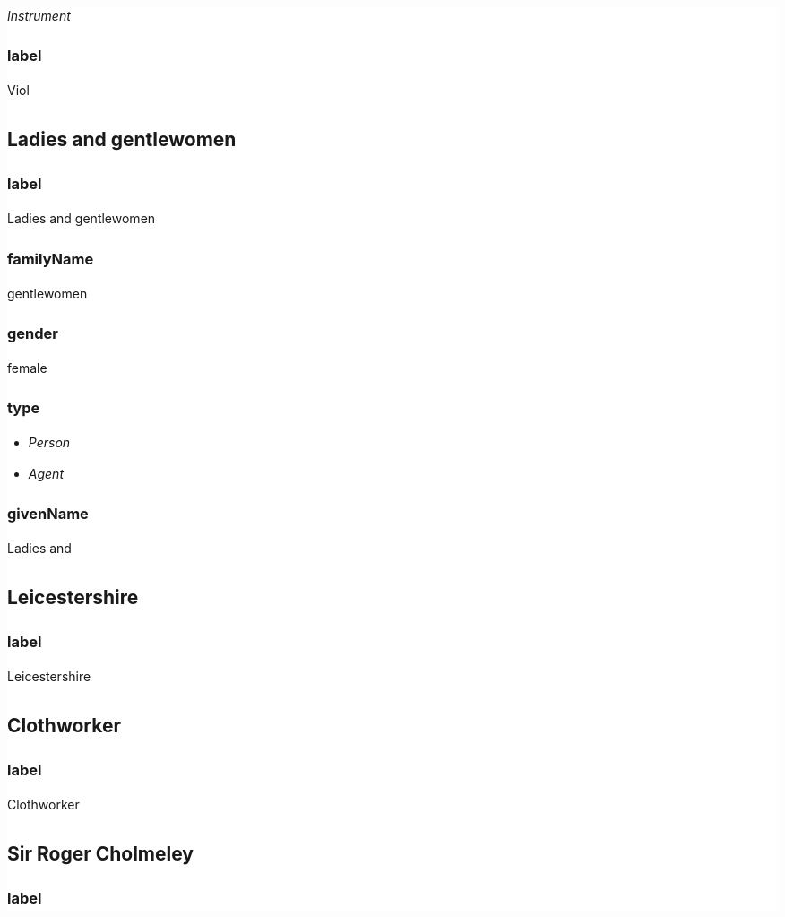 
*Instrument*

### label


Viol

## Ladies and gentlewomen

### label


Ladies and gentlewomen

### familyName


gentlewomen

### gender


female

### type

 - *Person*

 - *Agent*

### givenName


Ladies and

## Leicestershire

### label


Leicestershire

## Clothworker

### label


Clothworker

## Sir Roger Cholmeley

### label
